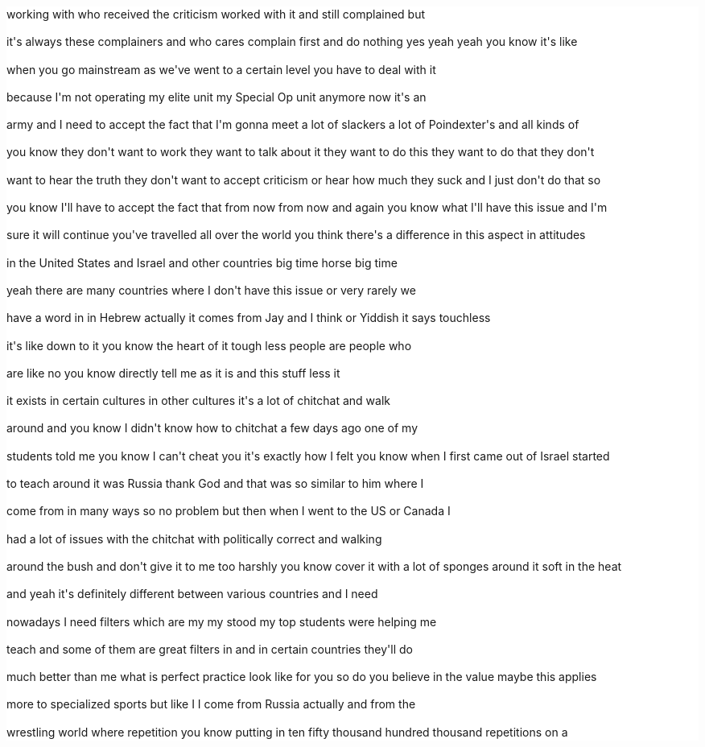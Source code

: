 working with who received the criticism worked with it and still complained but

it's always these complainers and who cares complain first and do nothing yes yeah yeah you know it's like

when you go mainstream as we've went to a certain level you have to deal with it

because I'm not operating my elite unit my Special Op unit anymore now it's an

army and I need to accept the fact that I'm gonna meet a lot of slackers a lot of Poindexter's and all kinds of

you know they don't want to work they want to talk about it they want to do this they want to do that they don't

want to hear the truth they don't want to accept criticism or hear how much they suck and I just don't do that so

you know I'll have to accept the fact that from now from now and again you know what I'll have this issue and I'm

sure it will continue you've travelled all over the world you think there's a difference in this aspect in attitudes

in the United States and Israel and other countries big time horse big time

yeah there are many countries where I don't have this issue or very rarely we

have a word in in Hebrew actually it comes from Jay and I think or Yiddish it says touchless

it's like down to it you know the heart of it tough less people are people who

are like no you know directly tell me as it is and this stuff less it

it exists in certain cultures in other cultures it's a lot of chitchat and walk

around and you know I didn't know how to chitchat a few days ago one of my

students told me you know I can't cheat you it's exactly how I felt you know when I first came out of Israel started

to teach around it was Russia thank God and that was so similar to him where I

come from in many ways so no problem but then when I went to the US or Canada I

had a lot of issues with the chitchat with politically correct and walking

around the bush and don't give it to me too harshly you know cover it with a lot of sponges around it soft in the heat

and yeah it's definitely different between various countries and I need

nowadays I need filters which are my my stood my top students were helping me

teach and some of them are great filters in and in certain countries they'll do

much better than me what is perfect practice look like for you so do you believe in the value maybe this applies

more to specialized sports but like I I come from Russia actually and from the

wrestling world where repetition you know putting in ten fifty thousand hundred thousand repetitions on a
